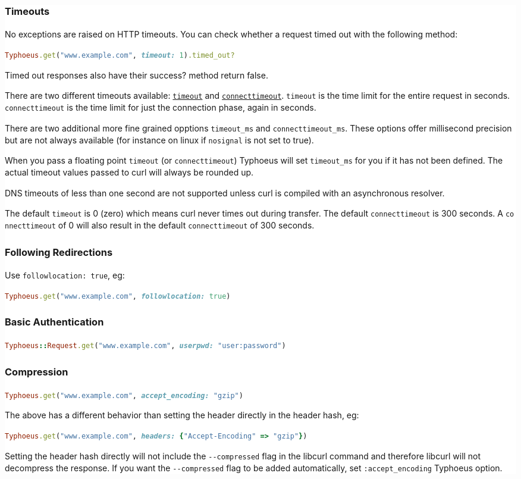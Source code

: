 ### Timeouts

No exceptions are raised on HTTP timeouts. You can check whether a request timed out with the following method:

```ruby
Typhoeus.get("www.example.com", timeout: 1).timed_out?
```

Timed out responses also have their success? method return false.

There are two different timeouts available: [`timeout`](http://curl.haxx.se/libcurl/c/curl_easy_setopt.html#CURLOPTTIMEOUT)
and [`connecttimeout`](http://curl.haxx.se/libcurl/c/curl_easy_setopt.html#CURLOPTCONNECTTIMEOUT).
`timeout` is the time limit for the entire request in seconds.
`connecttimeout` is the time limit for just the connection phase, again in seconds.

There are two additional more fine grained opptions `timeout_ms` and
`connecttimeout_ms`. These options offer millisecond precision but are not always available (for instance on linux if `nosignal` is not set to true).

When you pass a floating point `timeout` (or `connecttimeout`) Typhoeus will set `timeout_ms` for you if it has not been defined. The actual timeout values passed to curl will always be rounded up.

DNS timeouts of less than one second are not supported unless curl is compiled with an asynchronous resolver.

The default `timeout` is 0 (zero) which means curl never times out during transfer. The default `connecttimeout` is 300 seconds. A `connecttimeout` of 0 will also result in the default `connecttimeout` of 300 seconds.

### Following Redirections

Use `followlocation: true`, eg:

```ruby
Typhoeus.get("www.example.com", followlocation: true)
```

### Basic Authentication

```ruby
Typhoeus::Request.get("www.example.com", userpwd: "user:password")
```

### Compression

```ruby
Typhoeus.get("www.example.com", accept_encoding: "gzip")
```

The above has a different behavior than setting the header directly in the header hash, eg:
```ruby
Typhoeus.get("www.example.com", headers: {"Accept-Encoding" => "gzip"})
```

Setting the header hash directly will not include the `--compressed` flag in the libcurl command and therefore libcurl will not decompress the response.  If you want the `--compressed` flag to be added automatically, set `:accept_encoding` Typhoeus option.
